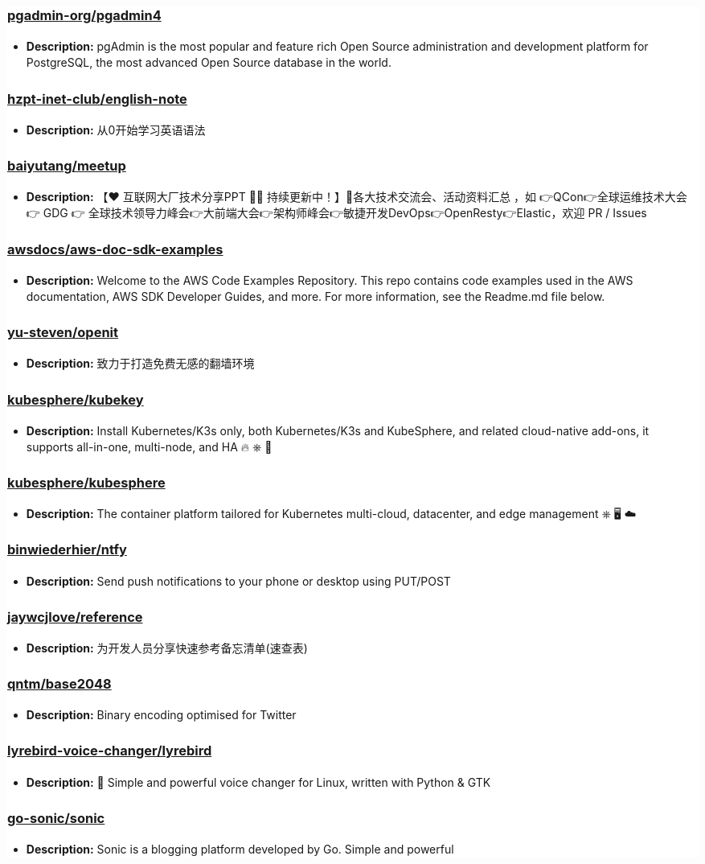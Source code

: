 ### [pgadmin-org/pgadmin4](https://github.com/pgadmin-org/pgadmin4)
- **Description:** pgAdmin is the most popular and feature rich Open Source administration and development platform for PostgreSQL, the most advanced Open Source database in the world.

### [hzpt-inet-club/english-note](https://github.com/hzpt-inet-club/english-note)
- **Description:** 从0开始学习英语语法

### [baiyutang/meetup](https://github.com/baiyutang/meetup)
- **Description:** 【❤️ 互联网大厂技术分享PPT 👍🏻 持续更新中！】🍻各大技术交流会、活动资料汇总 ，如 👉QCon👉全球运维技术大会 👉 GDG 👉 全球技术领导力峰会👉大前端大会👉架构师峰会👉敏捷开发DevOps👉OpenResty👉Elastic，欢迎  PR  / Issues

### [awsdocs/aws-doc-sdk-examples](https://github.com/awsdocs/aws-doc-sdk-examples)
- **Description:** Welcome to the AWS Code Examples Repository.  This repo contains code examples used in the AWS documentation, AWS SDK Developer Guides, and more. For more information, see the Readme.md file below.

### [yu-steven/openit](https://github.com/yu-steven/openit)
- **Description:** 致力于打造免费无感的翻墙环境

### [kubesphere/kubekey](https://github.com/kubesphere/kubekey)
- **Description:** Install Kubernetes/K3s only, both Kubernetes/K3s and KubeSphere, and related cloud-native add-ons, it supports all-in-one, multi-node, and HA 🔥 ⎈ 🐳

### [kubesphere/kubesphere](https://github.com/kubesphere/kubesphere)
- **Description:** The container platform tailored for Kubernetes multi-cloud, datacenter, and edge management ⎈ 🖥 ☁️

### [binwiederhier/ntfy](https://github.com/binwiederhier/ntfy)
- **Description:** Send push notifications to your phone or desktop using PUT/POST

### [jaywcjlove/reference](https://github.com/jaywcjlove/reference)
- **Description:** 为开发人员分享快速参考备忘清单(速查表)

### [qntm/base2048](https://github.com/qntm/base2048)
- **Description:** Binary encoding optimised for Twitter

### [lyrebird-voice-changer/lyrebird](https://github.com/lyrebird-voice-changer/lyrebird)
- **Description:** 🦜 Simple and powerful voice changer for Linux, written with Python & GTK

### [go-sonic/sonic](https://github.com/go-sonic/sonic)
- **Description:** Sonic is a blogging platform developed by Go. Simple and powerful
